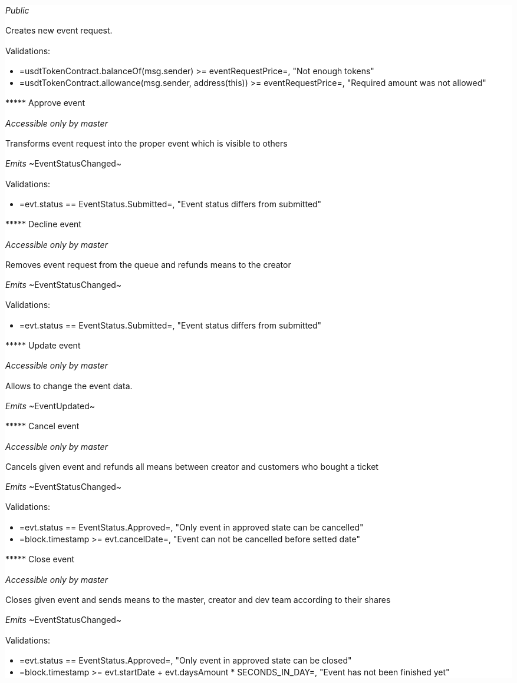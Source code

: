 *Public*

Creates new event request.

Validations:
-   =usdtTokenContract.balanceOf(msg.sender) >= eventRequestPrice=, "Not enough tokens"
-   =usdtTokenContract.allowance(msg.sender, address(this)) >= eventRequestPrice=, "Required amount was not allowed"

***** Approve event

*Accessible only by master*

Transforms event request into the proper event which is visible to others

*Emits* ~EventStatusChanged~

Validations:

-   =evt.status == EventStatus.Submitted=, "Event status differs from submitted"

***** Decline event

*Accessible only by master*

Removes event request from the queue and refunds means to the creator

*Emits* ~EventStatusChanged~

Validations:

-   =evt.status == EventStatus.Submitted=, "Event status differs from submitted"

***** Update event

*Accessible only by master*

Allows to change the event data.

*Emits* ~EventUpdated~

***** Cancel event

*Accessible only by master*

Cancels given event and refunds all means between creator and customers who bought a ticket

*Emits* ~EventStatusChanged~

Validations:

-   =evt.status == EventStatus.Approved=, "Only event in approved state can be cancelled"
-   =block.timestamp >= evt.cancelDate=, "Event can not be cancelled before setted date"

***** Close event

*Accessible only by master*

Closes given event and sends means to the master, creator and dev team according to their shares

*Emits* ~EventStatusChanged~

Validations:

-   =evt.status == EventStatus.Approved=, "Only event in approved state can be closed"
-   =block.timestamp >= evt.startDate + evt.daysAmount * SECONDS_IN_DAY=, "Event has not been finished yet"
